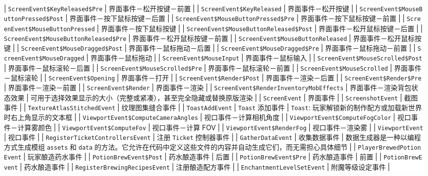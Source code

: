 | `ScreenEvent$KeyReleased$Pre`                   | 界面事件－松开按键－前置          |
| `ScreenEvent$KeyReleased`                       | 界面事件－松开按键                 |
| `ScreenEvent$MouseButtonPressed$Post`           | 界面事件－按下鼠标按键－后置      |
| `ScreenEvent$MouseButtonPressed$Pre`            | 界面事件－按下鼠标按键－前置      |
| `ScreenEvent$MouseButtonPressed`                | 界面事件－按下鼠标按键             |
| `ScreenEvent$MouseButtonReleased$Post`          | 界面事件－松开鼠标按键－后置      |
| `ScreenEvent$MouseButtonReleased$Pre`           | 界面事件－松开鼠标按键－前置      |
| `ScreenEvent$MouseButtonReleased`               | 界面事件－松开鼠标按键             |
| `ScreenEvent$MouseDragged$Post`                 | 界面事件－鼠标拖动－后置          |
| `ScreenEvent$MouseDragged$Pre`                  | 界面事件－鼠标拖动－前置          |
| `ScreenEvent$MouseDragged`                      | 界面事件－鼠标拖动                 |
| `ScreenEvent$MouseInput`                        | 界面事件－鼠标输入                 |
| `ScreenEvent$MouseScrolled$Post`                | 界面事件－鼠标滚轮－后置          |
| `ScreenEvent$MouseScrolled$Pre`                 | 界面事件－鼠标滚轮－前置          |
| `ScreenEvent$MouseScrolled`                     | 界面事件－鼠标滚轮                 |
| `ScreenEvent$Opening`                           | 界面事件－打开                     |
| `ScreenEvent$Render$Post`                       | 界面事件－渲染－后置              |
| `ScreenEvent$Render$Pre`                        | 界面事件－渲染－前置              |
| `ScreenEvent$Render`                            | 界面事件－渲染                     |
| `ScreenEvent$RenderInventoryMobEffects`         | 界面事件－渲染背包状态效果         | 可用于选择效果显示的大小（完整或紧凑），甚至完全隐藏或替换原版渲染                                                                                                   |
| `ScreenEvent`                                   | 界面事件                            |
| `ScreenshotEvent`                               | 截图事件                            |
| `TextureAtlasStitchedEvent`                     | 纹理图集缝合事件                    |
| `ToastAddEvent`                                 | `Toast` 添加事件                    | `Toast`: 玩家解锁新的制作配方或加载新世界时右上角显示的文本框                                                                                                        |
| `ViewportEvent$ComputeCameraAngles`             | 视口事件－计算相机角度             |
| `ViewportEvent$ComputeFogColor`                 | 视口事件－计算雾颜色               |
| `ViewportEvent$ComputeFov`                      | 视口事件－计算 FOV               |
| `ViewportEvent$RenderFog`                       | 视口事件－渲染雾                   |
| `ViewportEvent`                                 | 视口事件                            |
| `RegisterTicketControllersEvent`                | 注册 `Ticket` 控制器事件            |
| `GatherDataEvent`                               | 收集数据事件                        | 数据生成器是一种以编程方式生成模组 `assets` 和 `data` 的方法。它允许在代码中定义这些文件的内容并自动生成它们，而无需担心具体细节                                     |
| `PlayerBrewedPotionEvent`                       | 玩家酿造药水事件                    |
| `PotionBrewEvent$Post`                          | 药水酿造事件                        | 后置                                                                                                                                                                 |
| `PotionBrewEvent$Pre`                           | 药水酿造事件                        | 前置                                                                                                                                                                 |
| `PotionBrewEvent`                               | 药水酿造事件                        |
| `RegisterBrewingRecipesEvent`                   | 注册酿造配方事件                    |
| `EnchantmentLevelSetEvent`                      | 附魔等级设定事件                    |